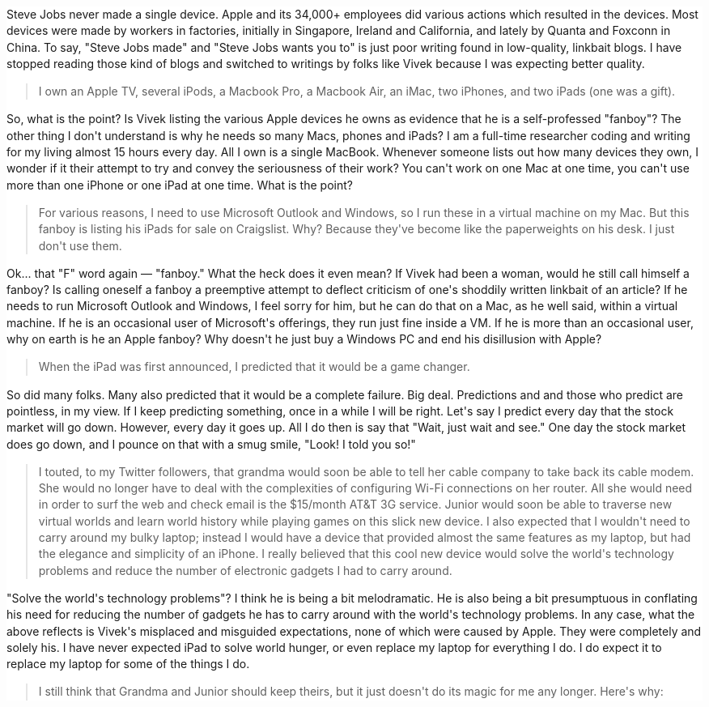 Steve Jobs never made a single device. Apple and its 34,000+ employees did various actions which resulted in the devices. Most devices were made by workers in factories, initially in Singapore, Ireland and California, and lately by Quanta and Foxconn in China. To say, "Steve Jobs made" and "Steve Jobs wants you to" is just poor writing found in low-quality, linkbait blogs. I have stopped reading those kind of blogs and switched to writings by folks like Vivek because I was expecting better quality.

> I own an Apple TV, several iPods, a Macbook Pro, a Macbook Air, an iMac, two iPhones, and two iPads (one was a gift).

So, what is the point? Is Vivek listing the various Apple devices he owns as  evidence that he is a self-professed "fanboy"? The other thing I don't understand is why he needs so many Macs, phones and iPads? I am a full-time researcher coding and writing for my living almost 15 hours every day. All I own is a single MacBook. Whenever someone lists out how many devices they own, I wonder if it their attempt to try and convey the seriousness of their work? You can't work on one Mac at one time, you can't use more than one iPhone or one iPad at one time. What is the point?

> For various reasons, I need to use Microsoft Outlook and Windows, so I run these in a virtual machine on my Mac. But this fanboy is listing his iPads for sale on Craigslist. Why? Because they've become like the paperweights on his desk. I just don't use them.

Ok... that "F" word again &mdash; "fanboy." What the heck does it even mean? If Vivek had been a woman, would he still call himself a fanboy? Is calling oneself a fanboy a preemptive attempt to deflect criticism of one's shoddily written linkbait of an article? If he needs to run Microsoft Outlook and Windows, I feel sorry for him, but he can do that on a Mac, as he well said, within a virtual machine. If he is an occasional user of Microsoft's offerings, they run just fine inside a VM. If he is more than an occasional user, why on earth is he an Apple fanboy? Why doesn't he just buy a Windows PC and end his disillusion with Apple?

> When the iPad was first announced, I predicted that it would be a game changer.

So did many folks. Many also predicted that it would be a complete failure. Big deal. Predictions and and those who predict are pointless, in my view. If I keep predicting something, once in a while I will be right. Let's say I predict every day that the stock market will go down. However, every day it goes up. All I do then is say that "Wait, just wait and see." One day the stock market does go down, and I pounce on that with a smug smile, "Look! I told you so!"

> I touted, to my Twitter followers, that grandma would soon be able to tell her cable company to take back its cable modem. She would no longer have to deal with the complexities of configuring Wi-Fi connections on her router. All she would need in order to surf the web and check email is the $15/month AT&T 3G service. Junior would soon be able to traverse new virtual worlds and learn world history while playing games on this slick new device. I also expected that I wouldn't need to carry around my bulky laptop; instead I would have a device that provided almost the same features as my laptop, but had the elegance and simplicity of an iPhone. I really believed that this cool new device would solve the world's technology problems and reduce the number of electronic gadgets I had to carry around.

"Solve the world's technology problems"? I think he is being a bit melodramatic. He is also being a bit presumptuous in conflating his need for reducing the number of gadgets he has to carry around with the world's technology problems. In any case, what the above reflects is Vivek's misplaced and misguided expectations, none of which were caused by Apple. They were completely and solely his. I have never expected iPad to solve world hunger, or even replace my laptop for everything I do. I do expect it to replace my laptop for some of the things I do.


> I still think that Grandma and Junior should keep theirs, but it just doesn't do its magic for me any longer. Here's why:
